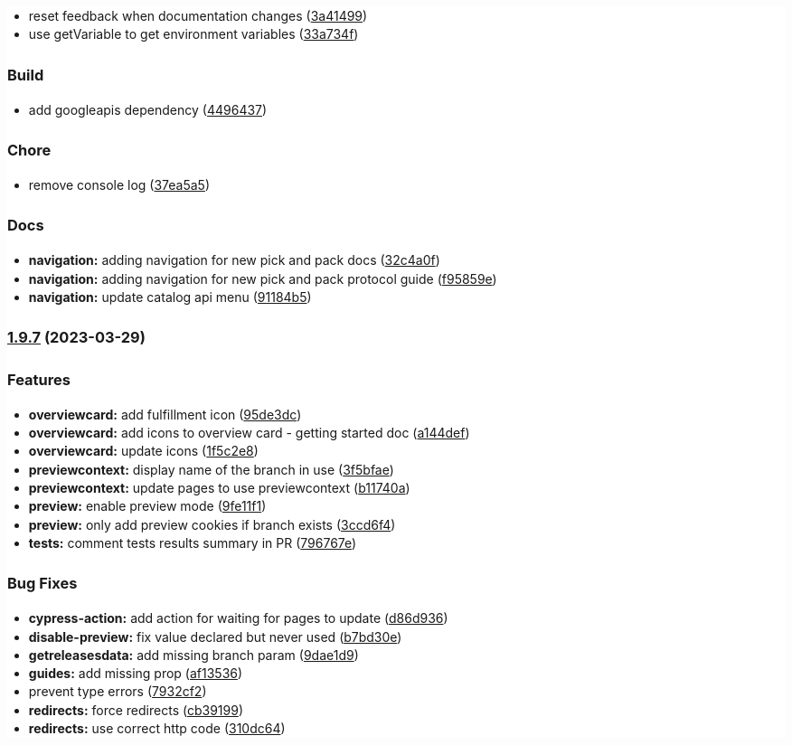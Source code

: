 * reset feedback when documentation changes ([3a41499](https://github.com/vtexdocs/devportal/commit/3a414994fecb4f4f71faeb59200add1ad9cb8e4a))
* use getVariable to get environment variables ([33a734f](https://github.com/vtexdocs/devportal/commit/33a734f16482a7d80d9969d4c758135fda7a3af3))


### Build

* add googleapis dependency ([4496437](https://github.com/vtexdocs/devportal/commit/44964376368107a2fe90243c9429cffddf3eb6a5))


### Chore

* remove console log ([37ea5a5](https://github.com/vtexdocs/devportal/commit/37ea5a5386d90ec36d938ff718661d9184d8f859))


### Docs

* **navigation:** adding navigation for new pick and pack docs ([32c4a0f](https://github.com/vtexdocs/devportal/commit/32c4a0f1dbe06ae9bda8255e8dd4fadb260be322))
* **navigation:** adding navigation for new pick and pack protocol guide ([f95859e](https://github.com/vtexdocs/devportal/commit/f95859e9052e3f75428d6babf4c0a2918b395be8))
* **navigation:** update catalog api menu ([91184b5](https://github.com/vtexdocs/devportal/commit/91184b58294745737d1532faa766ac3d9363880b))

### [1.9.7](https://github.com/vtexdocs/devportal/compare/v1.9.6...v1.9.7) (2023-03-29)


### Features

* **overviewcard:** add fulfillment icon ([95de3dc](https://github.com/vtexdocs/devportal/commit/95de3dc3c3e0abc320f83f2c497e212271ab9f1b))
* **overviewcard:** add icons to overview card - getting started doc ([a144def](https://github.com/vtexdocs/devportal/commit/a144defb71655753d2804de32bda00752ec03b95))
* **overviewcard:** update icons ([1f5c2e8](https://github.com/vtexdocs/devportal/commit/1f5c2e8433dab24ea201659cd11c2e5e86f8c40e))
* **previewcontext:** display name of the branch in use ([3f5bfae](https://github.com/vtexdocs/devportal/commit/3f5bfae232c9c0d4d071c4edd9f4da1df7c7df32))
* **previewcontext:** update pages to use previewcontext ([b11740a](https://github.com/vtexdocs/devportal/commit/b11740a44232380daa310905e8fc896bedeab771))
* **preview:** enable preview mode ([9fe11f1](https://github.com/vtexdocs/devportal/commit/9fe11f1f8d219d60351ff1b0e7762439284ecebc))
* **preview:** only add preview cookies if branch exists ([3ccd6f4](https://github.com/vtexdocs/devportal/commit/3ccd6f4d06f23e00515d08820d01f2ac032a16d5))
* **tests:** comment tests results summary in PR ([796767e](https://github.com/vtexdocs/devportal/commit/796767ee970b53e816db752f4c58073df1e1f41b))


### Bug Fixes

* **cypress-action:** add action for waiting for pages to update ([d86d936](https://github.com/vtexdocs/devportal/commit/d86d936617c6f9f8741befa60a021b43c181f3f6))
* **disable-preview:** fix value declared but never used ([b7bd30e](https://github.com/vtexdocs/devportal/commit/b7bd30e68e08894bd38e0e4eb59760122cac24d4))
* **getreleasesdata:** add missing branch param ([9dae1d9](https://github.com/vtexdocs/devportal/commit/9dae1d943332383c3eaaaf2d348bdb069fe3d88c))
* **guides:** add missing prop ([af13536](https://github.com/vtexdocs/devportal/commit/af13536730d086e88e52a41b2f5da5178a090117))
* prevent type errors ([7932cf2](https://github.com/vtexdocs/devportal/commit/7932cf28e888affe1c11c7edf9cedaae88e06ad3))
* **redirects:** force redirects ([cb39199](https://github.com/vtexdocs/devportal/commit/cb39199f8283e72a60cf9fd31943a61266c6fa9a))
* **redirects:** use correct http code ([310dc64](https://github.com/vtexdocs/devportal/commit/310dc64611ea0be8b95e302efe7bee73fb5abcfd))